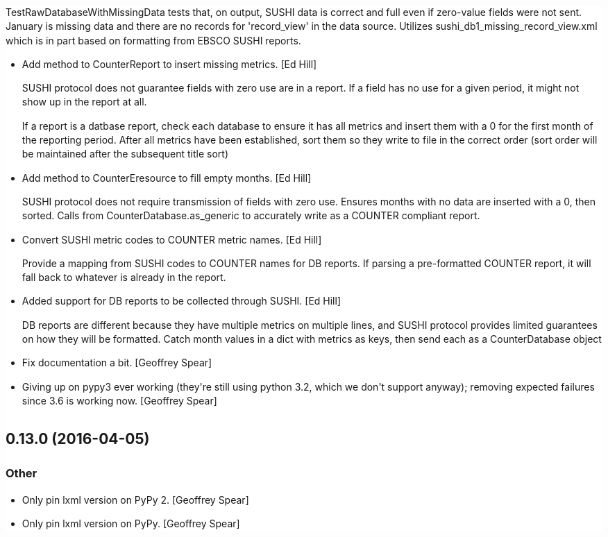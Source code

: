   TestRawDatabaseWithMissingData tests that, on output,
  SUSHI data is correct and full even if zero-value fields
  were not sent. January is missing data and there are no
  records for 'record_view' in the data source. Utilizes
  sushi_db1_missing_record_view.xml which is in part based
  on formatting from EBSCO SUSHI reports.

* Add method to CounterReport to insert missing metrics. [Ed Hill]

  SUSHI protocol does not guarantee fields with zero use
  are in a report. If a field has no use for a given
  period, it might not show up in the report at all.

  If a report is a datbase report, check each database
  to ensure it has all metrics and insert them with a 0
  for the first month of the reporting period. After all
  metrics have been established, sort them so they write
  to file in the correct order (sort order will be
  maintained after the subsequent title sort)

* Add method to CounterEresource to fill empty months. [Ed Hill]

  SUSHI protocol does not require transmission of
  fields with zero use. Ensures months with no data
  are inserted with a 0, then sorted. Calls from
  CounterDatabase.as_generic to accurately write as a
  COUNTER compliant report.

* Convert SUSHI metric codes to COUNTER metric names. [Ed Hill]

  Provide a mapping from SUSHI codes to COUNTER names
  for DB reports. If parsing a pre-formatted COUNTER
  report, it will fall back to whatever is already in
  the report.

* Added support for DB reports to be collected through SUSHI. [Ed Hill]

  DB reports are different because they have multiple metrics
  on multiple lines, and SUSHI protocol provides limited
  guarantees on how they will be formatted. Catch month values
  in a dict with metrics as keys, then send each as a
  CounterDatabase object

* Fix documentation a bit. [Geoffrey Spear]

* Giving up on pypy3 ever working (they're still using python 3.2, which we don't support anyway); removing expected failures since 3.6 is working now. [Geoffrey Spear]


## 0.13.0 (2016-04-05)

### Other

* Only pin lxml version on PyPy 2. [Geoffrey Spear]

* Only pin lxml version on PyPy. [Geoffrey Spear]
